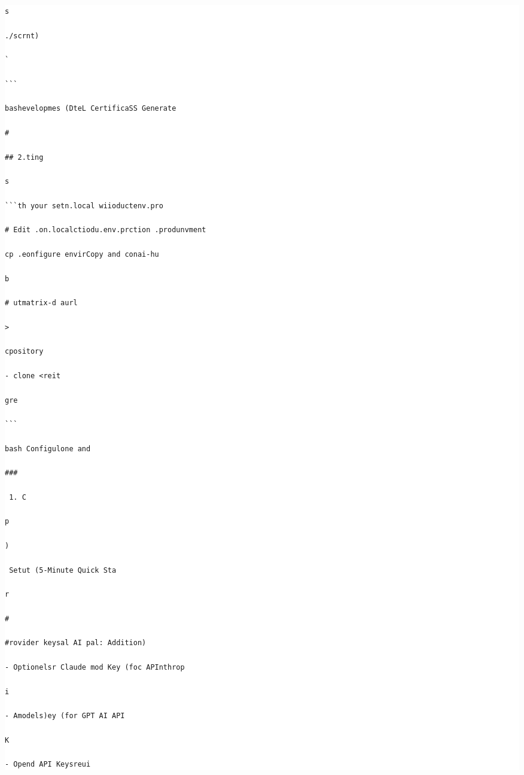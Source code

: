 ````
s

./scrnt)

`

```

bashevelopmes (DteL CertificaSS Generate

#

## 2.ting

s

```th your setn.local wiioductenv.pro

# Edit .on.localctiodu.env.prction .produnvment

cp .eonfigure envirCopy and conai-hu

b

# utmatrix-d aurl

>

cpository

- clone <reit

gre

```

bash Configulone and

###

 1. C

p

)

 Setut (5-Minute Quick Sta

r

#

#rovider keysal AI pal: Addition)

- Optionelsr Claude mod Key (foc APInthrop

i

- Amodels)ey (for GPT AI API

K

- Opend API Keysreui
````
